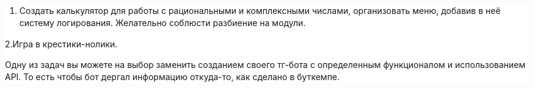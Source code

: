 1. Создать калькулятор для работы с рациональными и комплексными числами, организовать меню, добавив в неё систему логирования. Желательно соблюсти разбиение на модули.

2.Игра в крестики-нолики.

Одну из задач вы можете на выбор заменить созданием своего тг-бота с определенным функционалом и использованием API. То есть чтобы бот дергал информацию откуда-то, как сделано в буткемпе.

